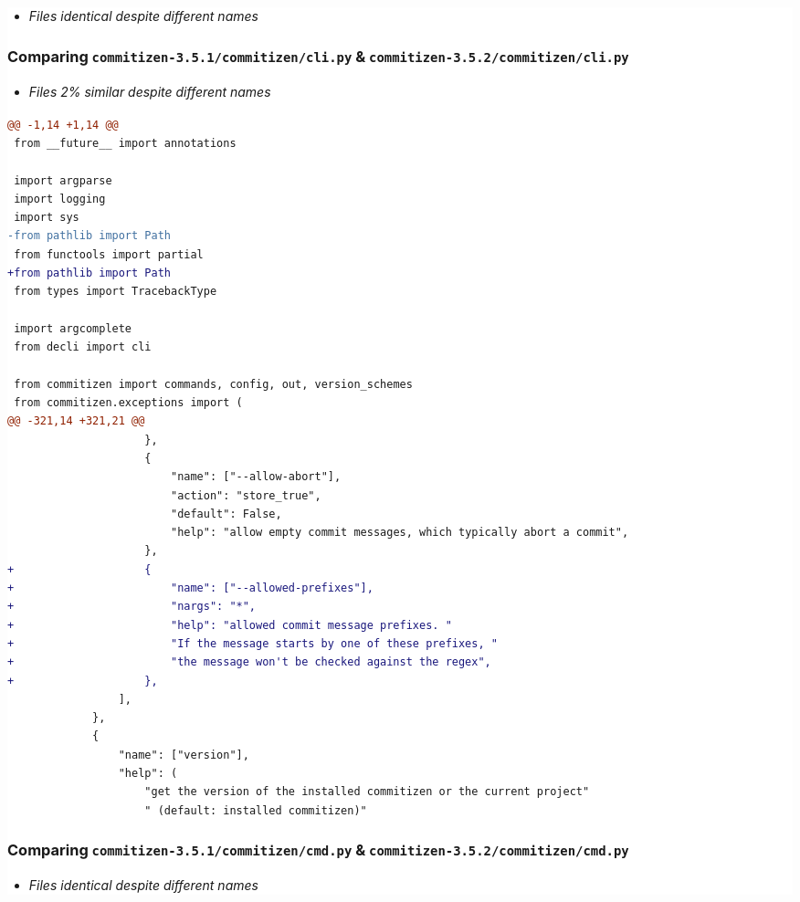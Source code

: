  * *Files identical despite different names*

### Comparing `commitizen-3.5.1/commitizen/cli.py` & `commitizen-3.5.2/commitizen/cli.py`

 * *Files 2% similar despite different names*

```diff
@@ -1,14 +1,14 @@
 from __future__ import annotations
 
 import argparse
 import logging
 import sys
-from pathlib import Path
 from functools import partial
+from pathlib import Path
 from types import TracebackType
 
 import argcomplete
 from decli import cli
 
 from commitizen import commands, config, out, version_schemes
 from commitizen.exceptions import (
@@ -321,14 +321,21 @@
                     },
                     {
                         "name": ["--allow-abort"],
                         "action": "store_true",
                         "default": False,
                         "help": "allow empty commit messages, which typically abort a commit",
                     },
+                    {
+                        "name": ["--allowed-prefixes"],
+                        "nargs": "*",
+                        "help": "allowed commit message prefixes. "
+                        "If the message starts by one of these prefixes, "
+                        "the message won't be checked against the regex",
+                    },
                 ],
             },
             {
                 "name": ["version"],
                 "help": (
                     "get the version of the installed commitizen or the current project"
                     " (default: installed commitizen)"
```

### Comparing `commitizen-3.5.1/commitizen/cmd.py` & `commitizen-3.5.2/commitizen/cmd.py`

 * *Files identical despite different names*
